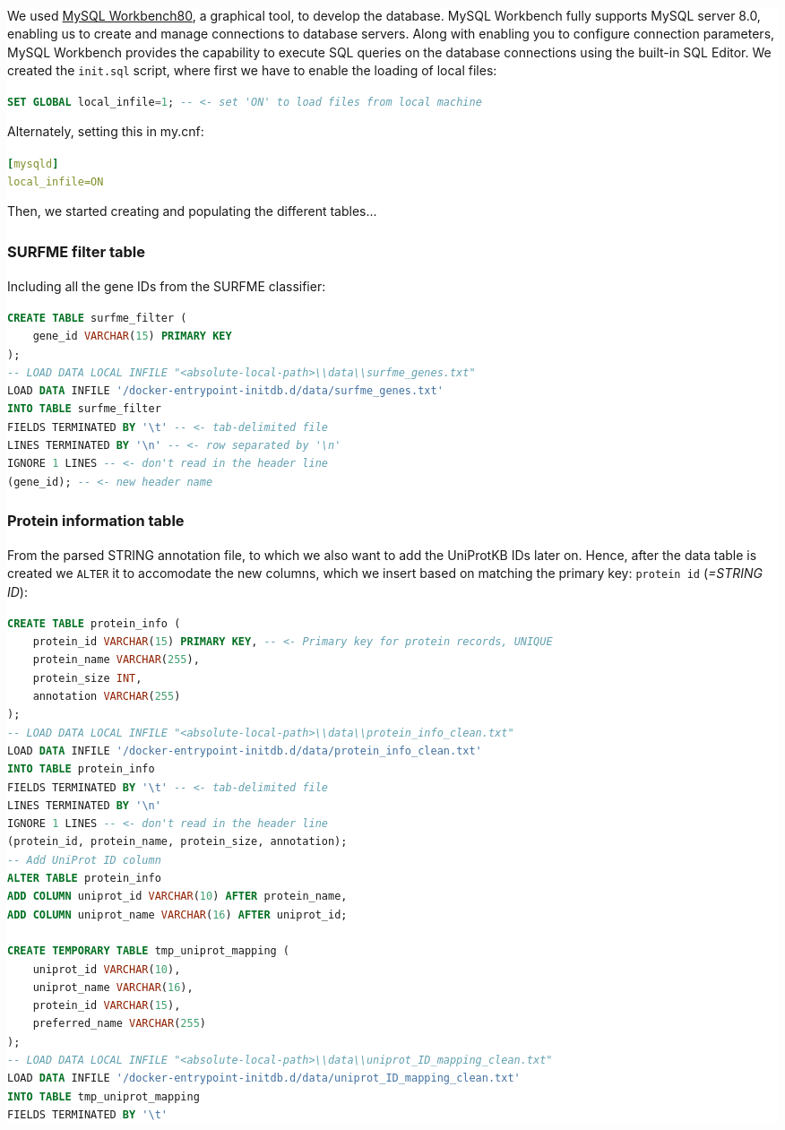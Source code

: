 We used [MySQL Workbench80](https://dev.mysql.com/doc/workbench/en/), a graphical tool, to develop the database. MySQL Workbench fully supports MySQL server 8.0, enabling us to create and manage connections to database servers. Along with enabling you to configure connection parameters, MySQL Workbench provides the capability to execute SQL queries on the database connections using the built-in SQL Editor. We created the `init.sql` script, where first we have to enable the loading of local files: 
```sql
SET GLOBAL local_infile=1; -- <- set 'ON' to load files from local machine
```
Alternately, setting this in my.cnf:
```yaml
[mysqld]
local_infile=ON
```
Then, we started creating and populating the different tables...

### SURFME filter table

Including all the gene IDs from the SURFME classifier:
```sql
CREATE TABLE surfme_filter (
	gene_id VARCHAR(15) PRIMARY KEY
);
-- LOAD DATA LOCAL INFILE "<absolute-local-path>\\data\\surfme_genes.txt"
LOAD DATA INFILE '/docker-entrypoint-initdb.d/data/surfme_genes.txt'
INTO TABLE surfme_filter
FIELDS TERMINATED BY '\t' -- <- tab-delimited file
LINES TERMINATED BY '\n' -- <- row separated by '\n'
IGNORE 1 LINES -- <- don't read in the header line 
(gene_id); -- <- new header name
```
### Protein information table

From the parsed STRING annotation file, to which we also want to add the UniProtKB IDs later on. Hence, after the data table is created we `ALTER` it to accomodate the new columns, which we insert based on matching the primary key: `protein id` (*=STRING ID*): 
```sql
CREATE TABLE protein_info (
	protein_id VARCHAR(15) PRIMARY KEY, -- <- Primary key for protein records, UNIQUE
    protein_name VARCHAR(255),
    protein_size INT,
    annotation VARCHAR(255)
);
-- LOAD DATA LOCAL INFILE "<absolute-local-path>\\data\\protein_info_clean.txt"
LOAD DATA INFILE '/docker-entrypoint-initdb.d/data/protein_info_clean.txt'
INTO TABLE protein_info
FIELDS TERMINATED BY '\t' -- <- tab-delimited file
LINES TERMINATED BY '\n'
IGNORE 1 LINES -- <- don't read in the header line
(protein_id, protein_name, protein_size, annotation);
-- Add UniProt ID column
ALTER TABLE protein_info
ADD COLUMN uniprot_id VARCHAR(10) AFTER protein_name,
ADD COLUMN uniprot_name VARCHAR(16) AFTER uniprot_id;

CREATE TEMPORARY TABLE tmp_uniprot_mapping (
    uniprot_id VARCHAR(10),
    uniprot_name VARCHAR(16),
    protein_id VARCHAR(15),
    preferred_name VARCHAR(255)
);
-- LOAD DATA LOCAL INFILE "<absolute-local-path>\\data\\uniprot_ID_mapping_clean.txt"
LOAD DATA INFILE '/docker-entrypoint-initdb.d/data/uniprot_ID_mapping_clean.txt'
INTO TABLE tmp_uniprot_mapping
FIELDS TERMINATED BY '\t'
```
